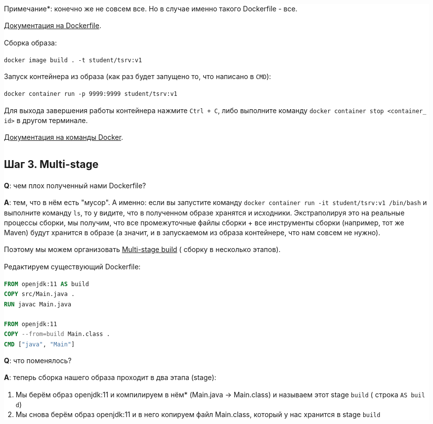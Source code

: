 Примечание*: конечно же не совсем все. Но в случае именно такого Dockerfile - все.

[Документация на Dockerfile](https://docs.docker.com/engine/reference/builder/).

Сборка образа:

```shell
docker image build . -t student/tsrv:v1
```

Запуск контейнера из образа (как раз будет запущено то, что написано в `CMD`):

```shell
docker container run -p 9999:9999 student/tsrv:v1
```

Для выхода завершения работы контейнера нажмите `Ctrl + C`, либо выполните
команду `docker container stop <container_id>` в другом терминале.

[Документация на команды Docker](https://docs.docker.com/engine/reference/commandline/docker/).

## Шаг 3. Multi-stage

**Q**: чем плох полученный нами Dockerfile?

**A**: тем, что в нём есть "мусор". А именно: если вы запустите
команду `docker container run -it student/tsrv:v1 /bin/bash` и выполните команду `ls`, то у видите, что в полученном
образе хранятся и исходники. Экстраполируя это на реальные процессы сборки, мы получим, что все промежуточные файлы
сборки + все инструменты сборки (например, тот же Maven) будут хранится в образе (а значит, и в запускаемом из образа
контейнере, что нам совсем не нужно).

Поэтому мы можем организовать [Multi-stage build](https://docs.docker.com/develop/develop-images/multistage-build/) (
сборку в несколько этапов).

Редактируем существующий Dockerfile:

```dockerfile
FROM openjdk:11 AS build
COPY src/Main.java .
RUN javac Main.java

FROM openjdk:11
COPY --from=build Main.class .
CMD ["java", "Main"]
```

**Q**: что поменялось?

**A**: теперь сборка нашего образа проходит в два этапа (stage):

1. Мы берём образ openjdk:11 и компилируем в нём* (Main.java -> Main.class) и называем этот stage `build` (
   строка `AS build`)
1. Мы снова берём образ openjdk:11 и в него копируем файл Main.class, который у нас хранится в stage `build`

